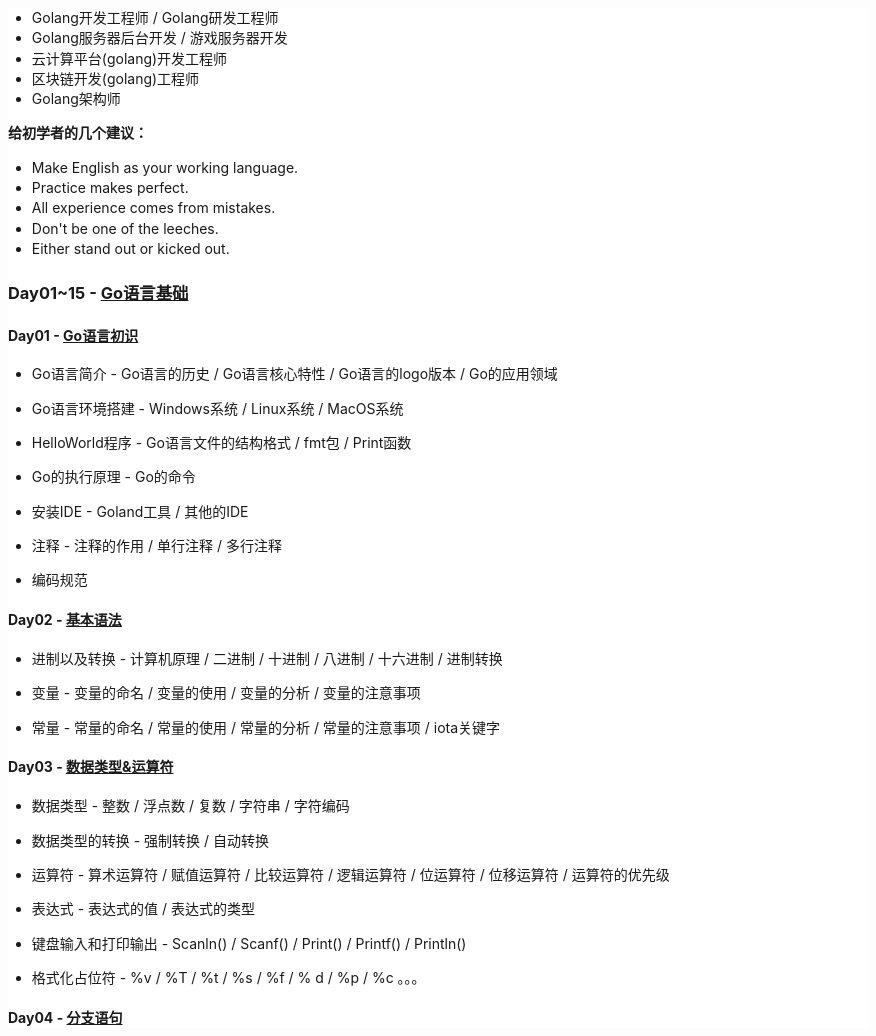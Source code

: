 - Golang开发工程师 / Golang研发工程师
- Golang服务器后台开发 / 游戏服务器开发
- 云计算平台(golang)开发工程师
- 区块链开发(golang)工程师
- Golang架构师



**给初学者的几个建议：**

- Make English as your working language.
- Practice makes perfect.
- All experience comes from mistakes.
- Don't be one of the leeches.
- Either stand out or kicked out.



### Day01~15 - [Go语言基础](./Day01-15(Go语言基础))

#### Day01 - [Go语言初识](./Day01-15(Go语言基础)/day01_第8节_第一个程序HelloWorld.md)

- Go语言简介 - Go语言的历史 / Go语言核心特性 / Go语言的logo版本 / Go的应用领域
- Go语言环境搭建 - Windows系统 / Linux系统 / MacOS系统
- HelloWorld程序 - Go语言文件的结构格式 / fmt包 / Print函数
- Go的执行原理 - Go的命令
- 安装IDE - Goland工具 / 其他的IDE
- 注释 - 注释的作用 / 单行注释 / 多行注释

- 编码规范



#### Day02 - [基本语法](./Day01-15(Go语言基础)/day02_基本语法.md)

- 进制以及转换 - 计算机原理 / 二进制 / 十进制 / 八进制 / 十六进制 / 进制转换

- 变量 - 变量的命名 / 变量的使用 / 变量的分析 / 变量的注意事项

- 常量 - 常量的命名 / 常量的使用 / 常量的分析 / 常量的注意事项 / iota关键字



#### Day03 - [数据类型&运算符](./Day01-15(Go语言基础)/day03_数据类型&运算符.md)

- 数据类型 - 整数 / 浮点数 / 复数 / 字符串  / 字符编码

- 数据类型的转换 - 强制转换 / 自动转换

- 运算符 - 算术运算符 / 赋值运算符 / 比较运算符 / 逻辑运算符 / 位运算符 / 位移运算符 /  运算符的优先级

- 表达式 - 表达式的值 / 表达式的类型

- 键盘输入和打印输出 - Scanln() / Scanf() / Print() / Printf() / Println()

- 格式化占位符 - %v / %T / %t / %s / %f / % d / %p / %c 。。。



#### Day04 - [分支语句](./Day01-15(Go语言基础)/day04_分支语句.md)

